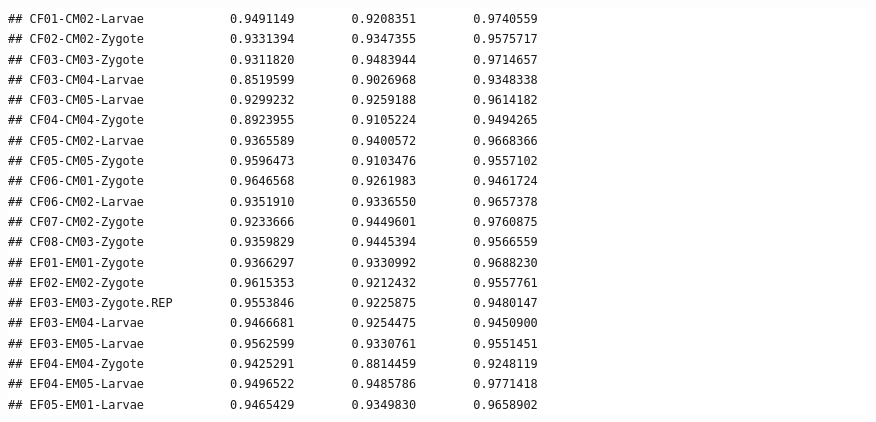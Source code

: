     ## CF01-CM02-Larvae            0.9491149        0.9208351        0.9740559
    ## CF02-CM02-Zygote            0.9331394        0.9347355        0.9575717
    ## CF03-CM03-Zygote            0.9311820        0.9483944        0.9714657
    ## CF03-CM04-Larvae            0.8519599        0.9026968        0.9348338
    ## CF03-CM05-Larvae            0.9299232        0.9259188        0.9614182
    ## CF04-CM04-Zygote            0.8923955        0.9105224        0.9494265
    ## CF05-CM02-Larvae            0.9365589        0.9400572        0.9668366
    ## CF05-CM05-Zygote            0.9596473        0.9103476        0.9557102
    ## CF06-CM01-Zygote            0.9646568        0.9261983        0.9461724
    ## CF06-CM02-Larvae            0.9351910        0.9336550        0.9657378
    ## CF07-CM02-Zygote            0.9233666        0.9449601        0.9760875
    ## CF08-CM03-Zygote            0.9359829        0.9445394        0.9566559
    ## EF01-EM01-Zygote            0.9366297        0.9330992        0.9688230
    ## EF02-EM02-Zygote            0.9615353        0.9212432        0.9557761
    ## EF03-EM03-Zygote.REP        0.9553846        0.9225875        0.9480147
    ## EF03-EM04-Larvae            0.9466681        0.9254475        0.9450900
    ## EF03-EM05-Larvae            0.9562599        0.9330761        0.9551451
    ## EF04-EM04-Zygote            0.9425291        0.8814459        0.9248119
    ## EF04-EM05-Larvae            0.9496522        0.9485786        0.9771418
    ## EF05-EM01-Larvae            0.9465429        0.9349830        0.9658902